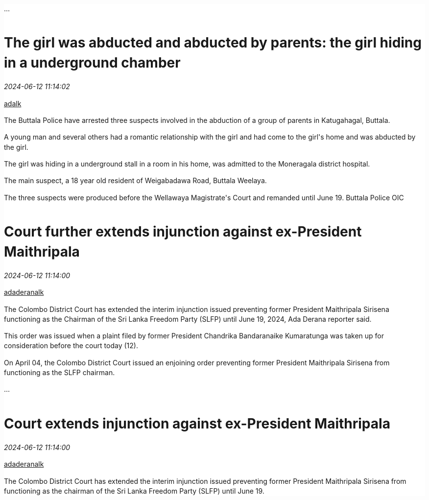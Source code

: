 ...



# The girl was abducted and abducted by parents: the girl hiding in a underground chamber

*2024-06-12 11:14:02*

[adalk](https://www.ada.lk/breaking_news/දෙමව්පියන්ට-පහරදී-දාහතර-හැවිරිදි-දැරියක්-පැහැරගෙන:-භූගත-කුටියක-සඟවා-සිටි-දැරිය-සොයාගනී/11-410169)

The Buttala Police have arrested three suspects involved in the abduction of a group of parents in Katugahagal, Buttala.

A young man and several others had a romantic relationship with the girl and had come to the girl's home and was abducted by the girl.

The girl was hiding in a underground stall in a room in his home, was admitted to the Moneragala district hospital.

The main suspect, a 18 year old resident of Weigabadawa Road, Buttala Weelaya.

The three suspects were produced before the Wellawaya Magistrate's Court and remanded until June 19. Buttala Police OIC



# Court further extends injunction against ex-President Maithripala

*2024-06-12 11:14:00*

[adaderanalk](https://www.adaderana.lk/news/99823/court-further-extends-injunction-against-ex-president-maithripala)

The Colombo District Court has extended the interim injunction issued preventing former President Maithripala Sirisena functioning as the Chairman of the Sri Lanka Freedom Party (SLFP) until June 19, 2024, Ada Derana reporter said.

This order was issued when a plaint filed by former President Chandrika Bandaranaike Kumaratunga was taken up for consideration before the court today (12).

On April 04, the Colombo District Court issued an enjoining order preventing former President Maithripala Sirisena from functioning as the SLFP chairman.

...



# Court extends injunction against ex-President Maithripala

*2024-06-12 11:14:00*

[adaderanalk](https://www.adaderana.lk/news/99823/court-extends-injunction-against-ex-president-maithripala)

The Colombo District Court has extended the interim injunction issued preventing former President Maithripala Sirisena from functioning as the chairman of the Sri Lanka Freedom Party (SLFP) until June 19.
